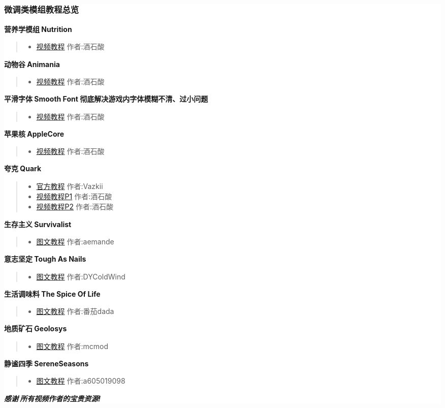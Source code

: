 ### **微调类模组教程总览**
**营养学模组 Nutrition**
>* [视频教程](https://www.bilibili.com/video/av33563798) 作者:酒石酸

**动物谷 Animania**
>* [视频教程](https://www.bilibili.com/video/av10269420) 作者:酒石酸

**平滑字体 Smooth Font 彻底解决游戏内字体模糊不清、过小问题**
>* [视频教程](https://www.bilibili.com/video/av53347699) 作者:酒石酸

**苹果核 AppleCore**
>* [视频教程](https://www.bilibili.com/video/av10161649) 作者:酒石酸

**夸克 Quark**
>* [官方教程](https://cfpaorg.github.io/QuarkWiki/) 作者:Vazkii
>* [视频教程P1](https://www.bilibili.com/video/av8573008) 作者:酒石酸
>* [视频教程P2](https://www.bilibili.com/video/av8576128) 作者:酒石酸

**生存主义 Survivalist**
>* [图文教程](http://www.mcbbs.net/thread-673394-1-1.html) 作者:aemande

**意志坚定 Tough As Nails**
>* [图文教程](https://www.mcmod.cn/post/299.html) 作者:DYColdWind

**生活调味料 The Spice Of Life**
>* [图文教程](http://www.mcbbs.net/thread-722595-1-1.html) 作者:番茄dada

**地质矿石 Geolosys**
>* [图文教程](https://www.mcmod.cn/class/1387.html) 作者:mcmod

**静谧四季 SereneSeasons**
>* [图文教程](http://www.mcbbs.net/thread-849266-1-1.html?tdsourcetag=s_pcqq_aiomsg) 作者:a605019098

***感谢 所有视频作者的宝贵资源!***
